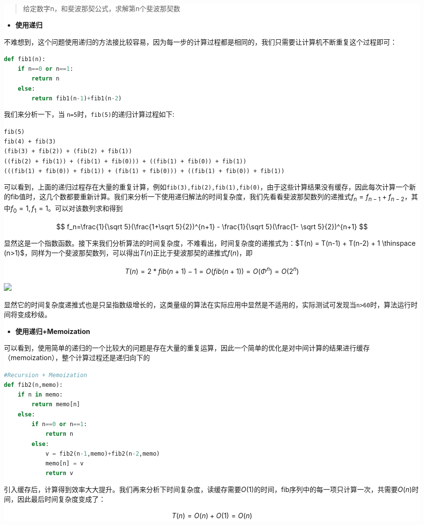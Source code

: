 > 给定数字n，和斐波那契公式，求解第n个斐波那契数

- **使用递归**

不难想到，这个问题使用递归的方法接比较容易，因为每一步的计算过程都是相同的，我们只需要让计算机不断重复这个过程即可：

```python
def fib1(n):
    if n==0 or n==1:
        return n
    else:
        return fib1(n-1)+fib1(n-2)
```
我们来分析一下，当 `n=5`时，`fib(5)`的递归计算过程如下:

```
fib(5)
fib(4) + fib(3)
(fib(3) + fib(2)) + (fib(2) + fib(1))
((fib(2) + fib(1)) + (fib(1) + fib(0))) + ((fib(1) + fib(0)) + fib(1))
(((fib(1) + fib(0)) + fib(1)) + (fib(1) + fib(0))) + ((fib(1) + fib(0)) + fib(1))
```
可以看到，上面的递归过程存在大量的重复计算，例如`fib(3),fib(2),fib(1),fib(0)`，由于这些计算结果没有缓存，因此每次计算一个新的fib值时，这几个数都要重新计算。我们来分析一下使用递归解法的时间复杂度，我们先看看斐波那契数列的递推式$f_n = f_{n-1} + f_{n-2}$，其中$f_0=1, f_1 = 1$。可以对该数列求和得到

$$
f_n=\frac{1}{\sqrt 5}(\frac{1+\sqrt 5}{2})^{n+1} - \frac{1}{\sqrt 5}(\frac{1- \sqrt 5}{2})^{n+1}
$$

显然这是一个指数函数。接下来我们分析算法的时间复杂度，不难看出，时间复杂度的递推式为：$T(n) = T(n-1) + T(n-2) + 1 \thinspace (n>1)$，同样为一个斐波那契数列，可以得出$T(n)$正比于斐波那契的递推式$f(n)$，即

$$T(n) = 2 * fib(n+1)-1 = O(fib(n+1)) = O(\Phi^n) = O(2^n)$$

<img src="{{site.baseurl}}/assets/images/2007/09/fib-1.png" width="70%"/>

显然它的时间复杂度递推式也是只呈指数级增长的，这类量级的算法在实际应用中显然是不适用的，实际测试可发现当`n>60`时，算法运行时间将变成秒级。

- **使用递归+Memoization**

可以看到，使用简单的递归的一个比较大的问题是存在大量的重复运算，因此一个简单的优化是对中间计算的结果进行缓存（memoization），整个计算过程还是递归向下的

```python
#Recursion + Memoization
def fib2(n,memo):
    if n in memo:
        return memo[n]
    else:
        if n==0 or n==1:
            return n
        else:
            v = fib2(n-1,memo)+fib2(n-2,memo)
            memo[n] = v
            return v
```
引入缓存后，计算得到效率大大提升。我们再来分析下时间复杂度，读缓存需要$O(1)$的时间，fib序列中的每一项只计算一次，共需要$O(n)$时间，因此最后时间复杂度变成了：

$$
T(n) = O(n)+O(1) = O(n)
$$
